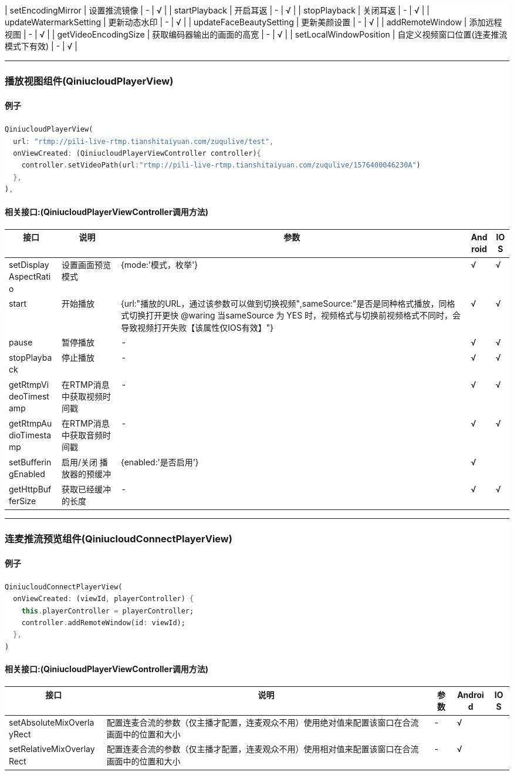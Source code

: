 | setEncodingMirror  | 设置推流镜像 | - | √ | 
| startPlayback  | 开启耳返 | - | √ | 
| stopPlayback  | 关闭耳返 | - | √ | 
| updateWatermarkSetting  | 更新动态水印 | - | √ | 
| updateFaceBeautySetting  | 更新美颜设置 | - | √ | 
| addRemoteWindow  | 添加远程视图 | - | √ | 
| getVideoEncodingSize  | 获取编码器输出的画面的高宽 | - | √ | 
| setLocalWindowPosition  | 自定义视频窗口位置(连麦推流模式下有效) | - | √ | 

***

### 播放视图组件(QiniucloudPlayerView)
#### 例子
```dart
QiniucloudPlayerView(
  url: "rtmp://pili-live-rtmp.tianshitaiyuan.com/zuqulive/test",
  onViewCreated: (QiniucloudPlayerViewController controller){
    controller.setVideoPath(url:"rtmp://pili-live-rtmp.tianshitaiyuan.com/zuqulive/1576400046230A")
  },
),
```
#### 相关接口:(QiniucloudPlayerViewController调用方法)  
|  接口   | 说明  | 参数  | Android | IOS |
|  ----  | ----  | ----  | ----  | ----  |
| setDisplayAspectRatio  | 设置画面预览模式 | {mode:'模式，枚举'} | √ | √
| start  | 开始播放 | {url:"播放的URL，通过该参数可以做到切换视频",sameSource:"是否是同种格式播放，同格式切换打开更快 @waring 当sameSource 为 YES 时，视频格式与切换前视频格式不同时，会导致视频打开失败【该属性仅IOS有效】"} | √ | √
| pause  | 暂停播放 | - | √ | √
| stopPlayback  | 停止播放 | - | √ | √
| getRtmpVideoTimestamp  | 在RTMP消息中获取视频时间戳 | - | √ | √
| getRtmpAudioTimestamp  | 在RTMP消息中获取音频时间戳 | - | √ | √
| setBufferingEnabled  | 启用/关闭 播放器的预缓冲 | {enabled:'是否启用'} | √ | 
| getHttpBufferSize  | 获取已经缓冲的长度 | - | √ | √

***

### 连麦推流预览组件(QiniucloudConnectPlayerView)
#### 例子
```dart
QiniucloudConnectPlayerView(
  onViewCreated: (viewId, playerController) {
    this.playerController = playerController;
    controller.addRemoteWindow(id: viewId);
  },
)
```
#### 相关接口:(QiniucloudPlayerViewController调用方法)  
|  接口   | 说明  | 参数  | Android | IOS |
|  ----  | ----  | ----  | ----  | ----  |
| setAbsoluteMixOverlayRect  | 配置连麦合流的参数（仅主播才配置，连麦观众不用）使用绝对值来配置该窗口在合流画面中的位置和大小 | - | √ | 
| setRelativeMixOverlayRect  | 配置连麦合流的参数（仅主播才配置，连麦观众不用）使用相对值来配置该窗口在合流画面中的位置和大小 | - | √ | 
